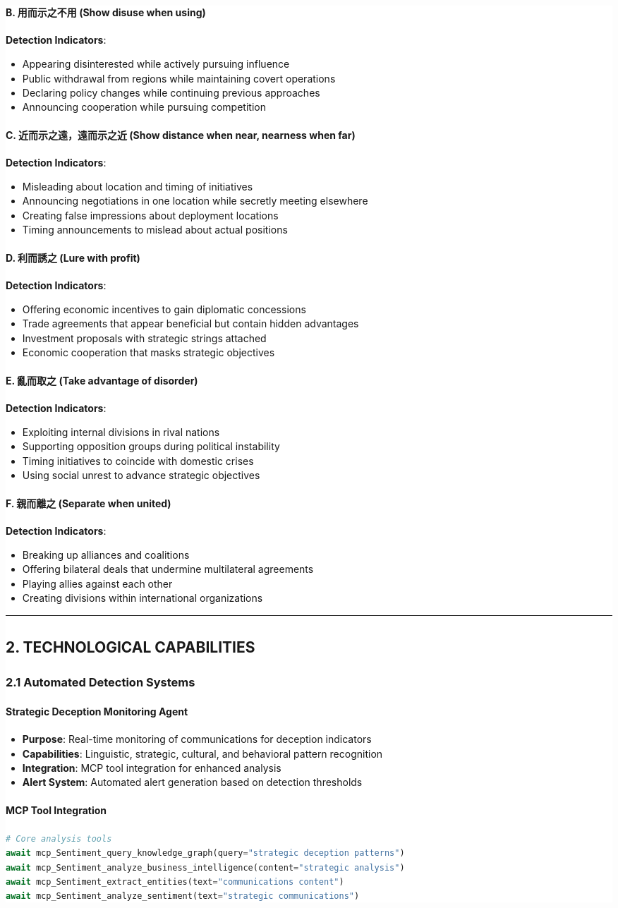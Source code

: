 #### B. 用而示之不用 (Show disuse when using)
**Detection Indicators**:
- Appearing disinterested while actively pursuing influence
- Public withdrawal from regions while maintaining covert operations
- Declaring policy changes while continuing previous approaches
- Announcing cooperation while pursuing competition

#### C. 近而示之遠，遠而示之近 (Show distance when near, nearness when far)
**Detection Indicators**:
- Misleading about location and timing of initiatives
- Announcing negotiations in one location while secretly meeting elsewhere
- Creating false impressions about deployment locations
- Timing announcements to mislead about actual positions

#### D. 利而誘之 (Lure with profit)
**Detection Indicators**:
- Offering economic incentives to gain diplomatic concessions
- Trade agreements that appear beneficial but contain hidden advantages
- Investment proposals with strategic strings attached
- Economic cooperation that masks strategic objectives

#### E. 亂而取之 (Take advantage of disorder)
**Detection Indicators**:
- Exploiting internal divisions in rival nations
- Supporting opposition groups during political instability
- Timing initiatives to coincide with domestic crises
- Using social unrest to advance strategic objectives

#### F. 親而離之 (Separate when united)
**Detection Indicators**:
- Breaking up alliances and coalitions
- Offering bilateral deals that undermine multilateral agreements
- Playing allies against each other
- Creating divisions within international organizations

---

## 2. TECHNOLOGICAL CAPABILITIES

### 2.1 Automated Detection Systems

#### Strategic Deception Monitoring Agent
- **Purpose**: Real-time monitoring of communications for deception indicators
- **Capabilities**: Linguistic, strategic, cultural, and behavioral pattern recognition
- **Integration**: MCP tool integration for enhanced analysis
- **Alert System**: Automated alert generation based on detection thresholds

#### MCP Tool Integration
```python
# Core analysis tools
await mcp_Sentiment_query_knowledge_graph(query="strategic deception patterns")
await mcp_Sentiment_analyze_business_intelligence(content="strategic analysis")
await mcp_Sentiment_extract_entities(text="communications content")
await mcp_Sentiment_analyze_sentiment(text="strategic communications")
```
